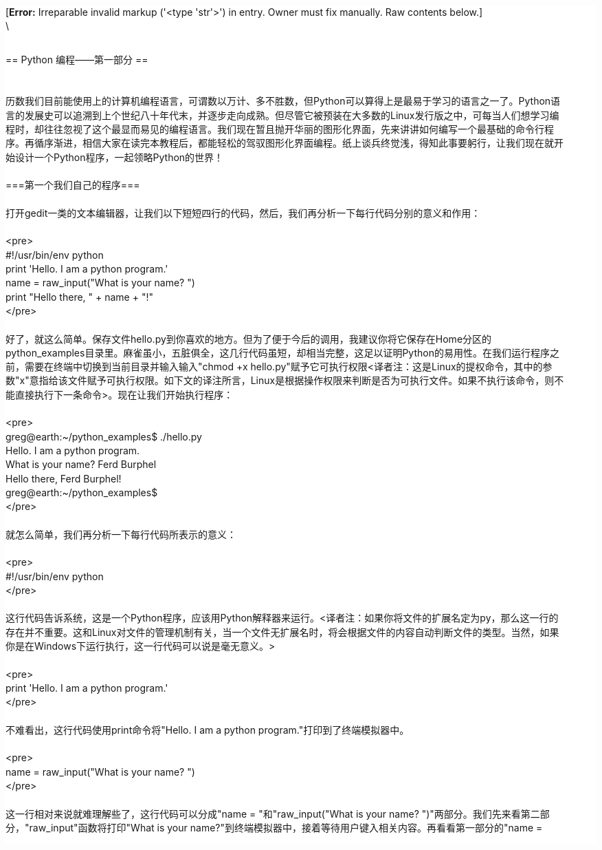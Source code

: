 <div>

\[**Error:** Irreparable invalid markup ('&lt;type 'str'&gt;') in entry.
Owner must fix manually. Raw contents below.\]\
\
<div style="overflow: auto; width: 95%;">

== Python 编程——第一部分 ==\
\
\
历数我们目前能使用上的计算机编程语言，可谓数以万计、多不胜数，但Python可以算得上是最易于学习的语言之一了。Python语言的发展史可以追溯到上个世纪八十年代末，并逐步走向成熟。但尽管它被预装在大多数的Linux发行版之中，可每当人们想学习编程时，却往往忽视了这个最显而易见的编程语言。我们现在暂且抛开华丽的图形化界面，先来讲讲如何编写一个最基础的命令行程序。再循序渐进，相信大家在读完本教程后，都能轻松的驾驭图形化界面编程。纸上谈兵终觉浅，得知此事要躬行，让我们现在就开始设计一个Python程序，一起领略Python的世界！\
\
===第一个我们自己的程序===\
\
打开gedit一类的文本编辑器，让我们以下短短四行的代码，然后，我们再分析一下每行代码分别的意义和作用：\
\
&lt;pre&gt;\
\#!/usr/bin/env python\
print 'Hello. I am a python program.'\
name = raw\_input("What is your name? ")\
print "Hello there, " + name + "!"\
&lt;/pre&gt;\
\
好了，就这么简单。保存文件hello.py到你喜欢的地方。但为了便于今后的调用，我建议你将它保存在Home分区的python\_examples目录里。麻雀虽小，五脏俱全，这几行代码虽短，却相当完整，这足以证明Python的易用性。在我们运行程序之前，需要在终端中切换到当前目录并输入输入"chmod
+x
hello.py"赋予它可执行权限&lt;译者注：这是Linux的提权命令，其中的参数"x"意指给该文件赋予可执行权限。如下文的译注所言，Linux是根据操作权限来判断是否为可执行文件。如果不执行该命令，则不能直接执行下一条命令&gt;。现在让我们开始执行程序：\
\
&lt;pre&gt;\
greg@earth:\~/python\_examples\$ ./hello.py\
Hello. I am a python program.\
What is your name? Ferd Burphel\
Hello there, Ferd Burphel!\
greg@earth:\~/python\_examples\$\
&lt;/pre&gt;\
\
就怎么简单，我们再分析一下每行代码所表示的意义：\
\
&lt;pre&gt;\
\#!/usr/bin/env python\
&lt;/pre&gt;\
\
这行代码告诉系统，这是一个Python程序，应该用Python解释器来运行。&lt;译者注：如果你将文件的扩展名定为py，那么这一行的存在并不重要。这和Linux对文件的管理机制有关，当一个文件无扩展名时，将会根据文件的内容自动判断文件的类型。当然，如果你是在Windows下运行执行，这一行代码可以说是毫无意义。&gt;\
\
&lt;pre&gt;\
print 'Hello. I am a python program.'\
&lt;/pre&gt;\
\
不难看出，这行代码使用print命令将"Hello. I am a python
program."打印到了终端模拟器中。\
\
&lt;pre&gt;\
name = raw\_input("What is your name? ")\
&lt;/pre&gt;\
\
这一行相对来说就难理解些了，这行代码可以分成"name = "和"raw\_input("What
is your name? ")"两部分。我们先来看第二部分，"raw\_input"函数将打印"What
is your
name?"到终端模拟器中，接着等待用户键入相关内容。再看看第一部分的"name =